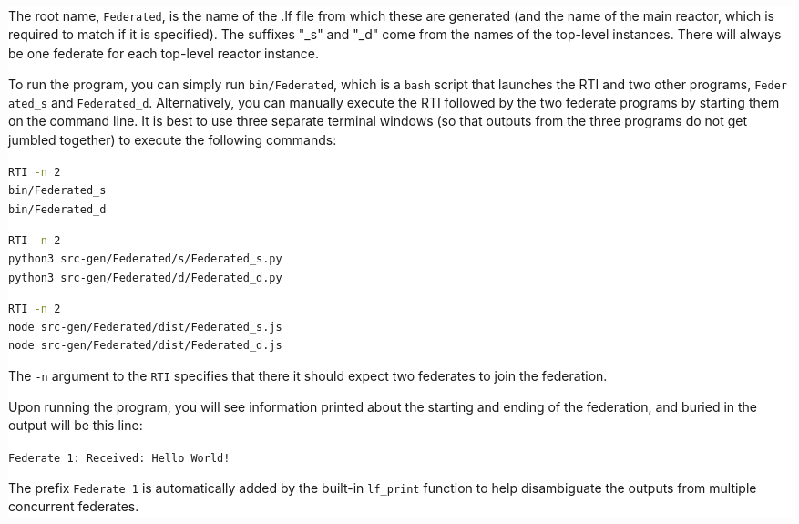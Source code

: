</div>

The root name, `Federated`, is the name of the .lf file from which these are generated (and the name of the main reactor, which is required to match if it is specified). The suffixes "\_s" and "\_d" come from the names of the top-level instances. There will always be one federate for each top-level reactor instance.

To run the program, you can simply run `bin/Federated`, which is a `bash` script that launches the RTI and two other programs, `Federated_s` and `Federated_d`.
Alternatively, you can manually execute the RTI followed by the two federate programs by starting them on the command line. It is best to use three separate terminal windows (so that outputs from the three programs do not get jumbled together) to execute the following commands:

<div class="lf-c">

```sh
RTI -n 2
bin/Federated_s
bin/Federated_d
```

</div>

<div class="lf-py">

```sh
RTI -n 2
python3 src-gen/Federated/s/Federated_s.py
python3 src-gen/Federated/d/Federated_d.py
```

</div>

<div class="lf-ts">

```sh
RTI -n 2
node src-gen/Federated/dist/Federated_s.js
node src-gen/Federated/dist/Federated_d.js
```

</div>

The `-n` argument to the `RTI` specifies that there it should expect two federates to join the federation.

Upon running the program, you will see information printed about the starting and ending of the federation, and buried in the output will be this line:

<div class="lf-c">

```
Federate 1: Received: Hello World!
```

The prefix `Federate 1` is automatically added by the built-in `lf_print` function to help disambiguate the outputs from multiple concurrent federates.

</div>

<div class="lf-py">
